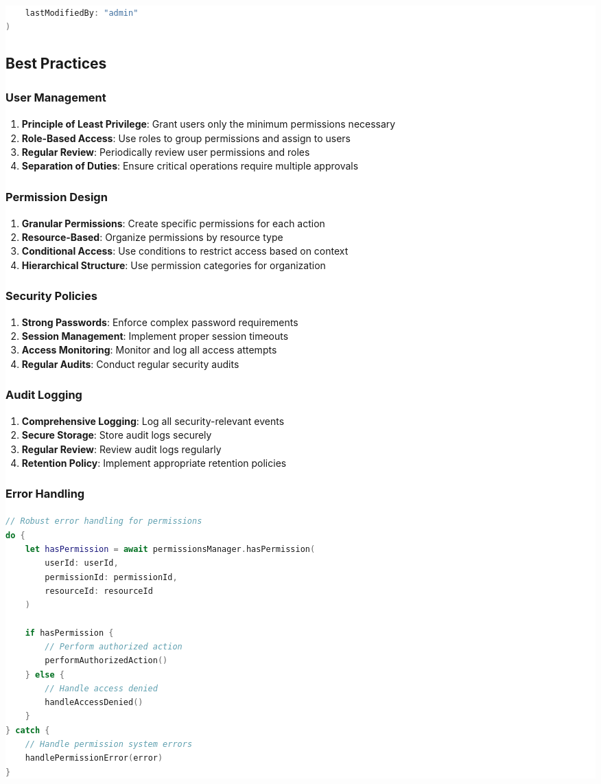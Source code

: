 ```swift
    lastModifiedBy: "admin"
)
```

## Best Practices

### User Management

1. **Principle of Least Privilege**: Grant users only the minimum permissions necessary
2. **Role-Based Access**: Use roles to group permissions and assign to users
3. **Regular Review**: Periodically review user permissions and roles
4. **Separation of Duties**: Ensure critical operations require multiple approvals

### Permission Design

1. **Granular Permissions**: Create specific permissions for each action
2. **Resource-Based**: Organize permissions by resource type
3. **Conditional Access**: Use conditions to restrict access based on context
4. **Hierarchical Structure**: Use permission categories for organization

### Security Policies

1. **Strong Passwords**: Enforce complex password requirements
2. **Session Management**: Implement proper session timeouts
3. **Access Monitoring**: Monitor and log all access attempts
4. **Regular Audits**: Conduct regular security audits

### Audit Logging

1. **Comprehensive Logging**: Log all security-relevant events
2. **Secure Storage**: Store audit logs securely
3. **Regular Review**: Review audit logs regularly
4. **Retention Policy**: Implement appropriate retention policies

### Error Handling

```swift
// Robust error handling for permissions
do {
    let hasPermission = await permissionsManager.hasPermission(
        userId: userId,
        permissionId: permissionId,
        resourceId: resourceId
    )
    
    if hasPermission {
        // Perform authorized action
        performAuthorizedAction()
    } else {
        // Handle access denied
        handleAccessDenied()
    }
} catch {
    // Handle permission system errors
    handlePermissionError(error)
}
```
